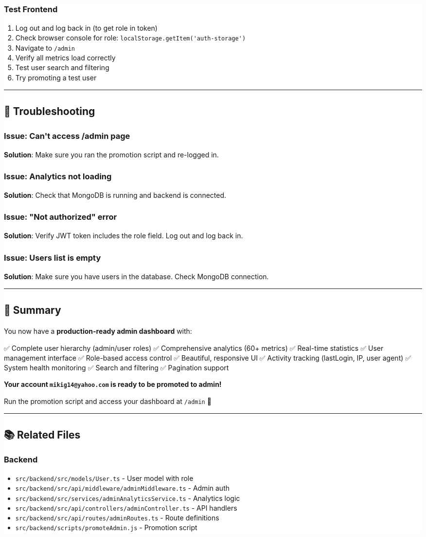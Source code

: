 ### Test Frontend

1. Log out and log back in (to get role in token)
2. Check browser console for role: `localStorage.getItem('auth-storage')`
3. Navigate to `/admin`
4. Verify all metrics load correctly
5. Test user search and filtering
6. Try promoting a test user

---

## 🐛 Troubleshooting

### Issue: Can't access /admin page
**Solution**: Make sure you ran the promotion script and re-logged in.

### Issue: Analytics not loading
**Solution**: Check that MongoDB is running and backend is connected.

### Issue: "Not authorized" error
**Solution**: Verify JWT token includes the role field. Log out and log back in.

### Issue: Users list is empty
**Solution**: Make sure you have users in the database. Check MongoDB connection.

---

## 📝 Summary

You now have a **production-ready admin dashboard** with:

✅ Complete user hierarchy (admin/user roles)
✅ Comprehensive analytics (60+ metrics)
✅ Real-time statistics
✅ User management interface
✅ Role-based access control
✅ Beautiful, responsive UI
✅ Activity tracking (lastLogin, IP, user agent)
✅ System health monitoring
✅ Search and filtering
✅ Pagination support

**Your account `mikig14@yahoo.com` is ready to be promoted to admin!**

Run the promotion script and access your dashboard at `/admin` 🎉

---

## 📚 Related Files

### Backend
- `src/backend/src/models/User.ts` - User model with role
- `src/backend/src/api/middleware/adminMiddleware.ts` - Admin auth
- `src/backend/src/services/adminAnalyticsService.ts` - Analytics logic
- `src/backend/src/api/controllers/adminController.ts` - API handlers
- `src/backend/src/api/routes/adminRoutes.ts` - Route definitions
- `src/backend/scripts/promoteAdmin.js` - Promotion script
